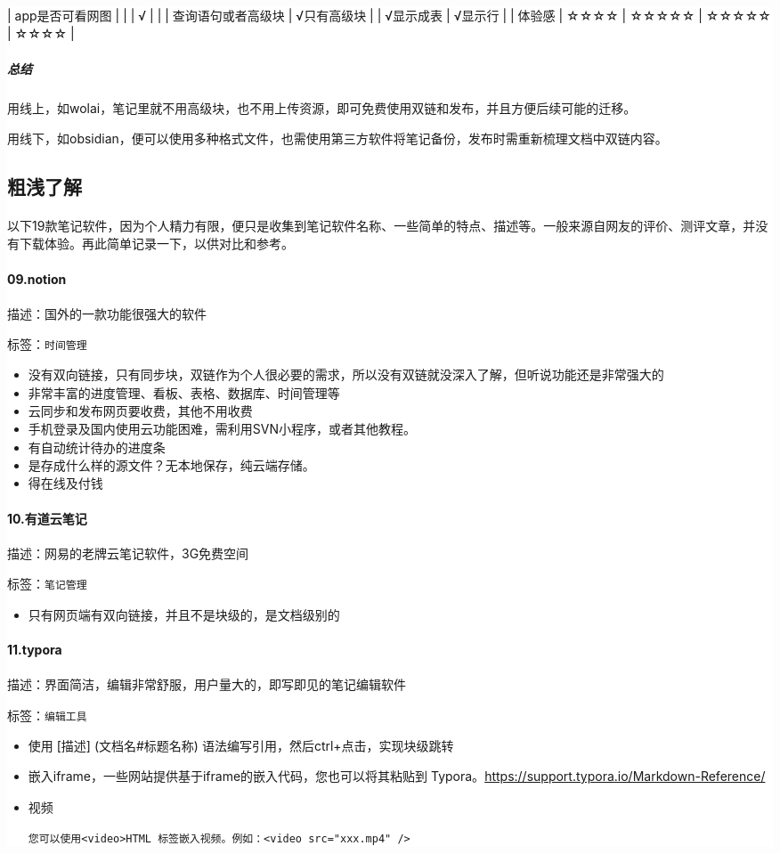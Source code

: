 | app是否可看网图    |                        |                        | √          |          |
| 查询语句或者高级块 | √只有高级块            |                        | √显示成表  | √显示行  |
| 体验感             | ☆☆☆☆                   | ☆☆☆☆☆                  | ☆☆☆☆☆      | ☆☆☆☆     |

##### 总结

用线上，如wolai，笔记里就不用高级块，也不用上传资源，即可免费使用双链和发布，并且方便后续可能的迁移。

用线下，如obsidian，便可以使用多种格式文件，也需使用第三方软件将笔记备份，发布时需重新梳理文档中双链内容。





## 粗浅了解

以下19款笔记软件，因为个人精力有限，便只是收集到笔记软件名称、一些简单的特点、描述等。一般来源自网友的评价、测评文章，并没有下载体验。再此简单记录一下，以供对比和参考。



#### 09.notion

描述：国外的一款功能很强大的软件

标签：`时间管理`

* 没有双向链接，只有同步块，双链作为个人很必要的需求，所以没有双链就没深入了解，但听说功能还是非常强大的
* 非常丰富的进度管理、看板、表格、数据库、时间管理等
* 云同步和发布网页要收费，其他不用收费
* 手机登录及国内使用云功能困难，需利用SVN小程序，或者其他教程。
* 有自动统计待办的进度条
* 是存成什么样的源文件？无本地保存，纯云端存储。
* 得在线及付钱



#### 10.有道云笔记

描述：网易的老牌云笔记软件，3G免费空间

标签：`笔记管理`

* 只有网页端有双向链接，并且不是块级的，是文档级别的



#### 11.typora

描述：界面简洁，编辑非常舒服，用户量大的，即写即见的笔记编辑软件

标签：`编辑工具`

* 使用 [描述] (文档名#标题名称) 语法编写引用，然后ctrl+点击，实现块级跳转

* 嵌入iframe，一些网站提供基于iframe的嵌入代码，您也可以将其粘贴到 Typora。https://support.typora.io/Markdown-Reference/
  
* 视频

  ```
  您可以使用<video>HTML 标签嵌入视频。例如：<video src="xxx.mp4" />
  ```
